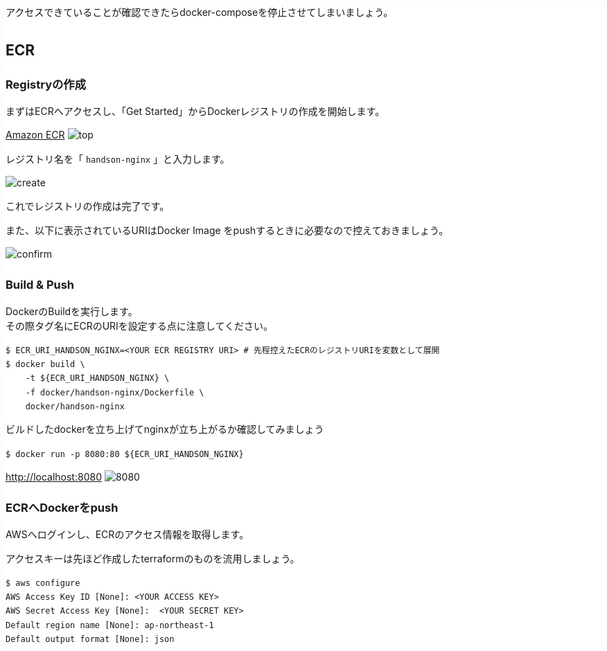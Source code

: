 アクセスできていることが確認できたらdocker-composeを停止させてしまいましょう。

## ECR

### Registryの作成
まずはECRへアクセスし、「Get Started」からDockerレジストリの作成を開始します。

[Amazon ECR](https://ap-northeast-1.console.aws.amazon.com/ecr/get-started?region=ap-northeast-1)
![top](imgs/ecr-top.png)

レジストリ名を「 `handson-nginx` 」と入力します。  

![create](imgs/ecr-create.png)

これでレジストリの作成は完了です。

また、以下に表示されているURIはDocker Image をpushするときに必要なので控えておきましょう。

![confirm](imgs/ecr-confirm.png)


### Build & Push
DockerのBuildを実行します。  
その際タグ名にECRのURIを設定する点に注意してください。

```console
$ ECR_URI_HANDSON_NGINX=<YOUR ECR REGISTRY URI> # 先程控えたECRのレジストリURIを変数として展開
$ docker build \
    -t ${ECR_URI_HANDSON_NGINX} \
    -f docker/handson-nginx/Dockerfile \
    docker/handson-nginx
```

ビルドしたdockerを立ち上げてnginxが立ち上がるか確認してみましょう
```
$ docker run -p 8080:80 ${ECR_URI_HANDSON_NGINX}
```

[http://localhost:8080](http://localhost:8080)
![8080](imgs/handson-docker-8080.png)


### ECRへDockerをpush
AWSへログインし、ECRのアクセス情報を取得します。  

アクセスキーは先ほど作成したterraformのものを流用しましょう。

```
$ aws configure
AWS Access Key ID [None]: <YOUR ACCESS KEY>
AWS Secret Access Key [None]:  <YOUR SECRET KEY>
Default region name [None]: ap-northeast-1
Default output format [None]: json
```
